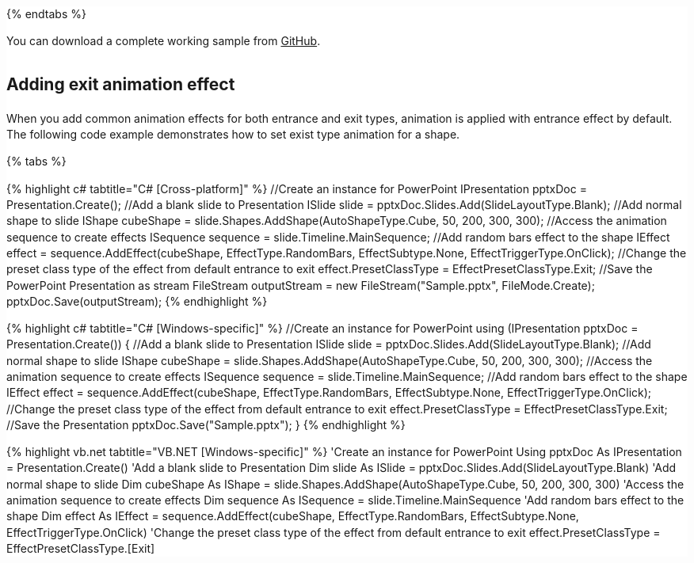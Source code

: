 {% endtabs %}

You can download a complete working sample from [GitHub](https://github.com/SyncfusionExamples/PowerPoint-Examples/tree/master/Animations/Add-animation-to-PowerPoint-text).

## Adding exit animation effect

When you add common animation effects for both entrance and exit types, animation is applied with entrance effect by default. The following code example demonstrates how to set exist type animation for a shape.

{% tabs %}

{% highlight c# tabtitle="C# [Cross-platform]" %}
//Create an instance for PowerPoint
IPresentation pptxDoc = Presentation.Create();
//Add a blank slide to Presentation
ISlide slide = pptxDoc.Slides.Add(SlideLayoutType.Blank);
//Add normal shape to slide
IShape cubeShape = slide.Shapes.AddShape(AutoShapeType.Cube, 50, 200, 300, 300);
//Access the animation sequence to create effects
ISequence sequence = slide.Timeline.MainSequence;
//Add random bars effect to the shape
IEffect effect = sequence.AddEffect(cubeShape, EffectType.RandomBars, EffectSubtype.None, EffectTriggerType.OnClick);
//Change the preset class type of the effect from default entrance to exit
effect.PresetClassType = EffectPresetClassType.Exit;
//Save the PowerPoint Presentation as stream
FileStream outputStream = new FileStream("Sample.pptx", FileMode.Create);
pptxDoc.Save(outputStream);
{% endhighlight %}

{% highlight c# tabtitle="C# [Windows-specific]" %}
//Create an instance for PowerPoint
using (IPresentation pptxDoc = Presentation.Create())
{
    //Add a blank slide to Presentation
    ISlide slide = pptxDoc.Slides.Add(SlideLayoutType.Blank);
    //Add normal shape to slide
    IShape cubeShape = slide.Shapes.AddShape(AutoShapeType.Cube, 50, 200, 300, 300);
    //Access the animation sequence to create effects
    ISequence sequence = slide.Timeline.MainSequence;
    //Add random bars effect to the shape
    IEffect effect = sequence.AddEffect(cubeShape, EffectType.RandomBars, EffectSubtype.None, EffectTriggerType.OnClick);
    //Change the preset class type of the effect from default entrance to exit
    effect.PresetClassType = EffectPresetClassType.Exit;
    //Save the Presentation
    pptxDoc.Save("Sample.pptx");
}
{% endhighlight %}

{% highlight vb.net tabtitle="VB.NET [Windows-specific]" %}
'Create an instance for PowerPoint
Using pptxDoc As IPresentation = Presentation.Create()
    'Add a blank slide to Presentation
    Dim slide As ISlide = pptxDoc.Slides.Add(SlideLayoutType.Blank)
    'Add normal shape to slide
    Dim cubeShape As IShape = slide.Shapes.AddShape(AutoShapeType.Cube, 50, 200, 300, 300)
    'Access the animation sequence to create effects
    Dim sequence As ISequence = slide.Timeline.MainSequence
    'Add random bars effect to the shape
    Dim effect As IEffect = sequence.AddEffect(cubeShape, EffectType.RandomBars, EffectSubtype.None, EffectTriggerType.OnClick)
    'Change the preset class type of the effect from default entrance to exit
    effect.PresetClassType = EffectPresetClassType.[Exit]
